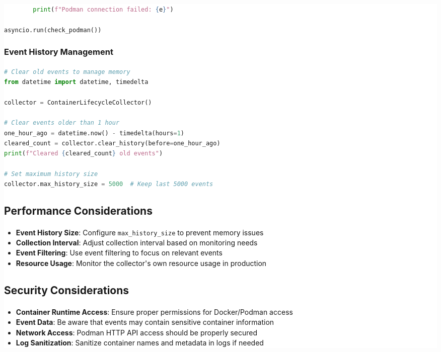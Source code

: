 ```python
        print(f"Podman connection failed: {e}")

asyncio.run(check_podman())
```

### Event History Management

```python
# Clear old events to manage memory
from datetime import datetime, timedelta

collector = ContainerLifecycleCollector()

# Clear events older than 1 hour
one_hour_ago = datetime.now() - timedelta(hours=1)
cleared_count = collector.clear_history(before=one_hour_ago)
print(f"Cleared {cleared_count} old events")

# Set maximum history size
collector.max_history_size = 5000  # Keep last 5000 events
```

## Performance Considerations

- **Event History Size**: Configure `max_history_size` to prevent memory issues
- **Collection Interval**: Adjust collection interval based on monitoring needs
- **Event Filtering**: Use event filtering to focus on relevant events
- **Resource Usage**: Monitor the collector's own resource usage in production

## Security Considerations

- **Container Runtime Access**: Ensure proper permissions for Docker/Podman access
- **Event Data**: Be aware that events may contain sensitive container information
- **Network Access**: Podman HTTP API access should be properly secured
- **Log Sanitization**: Sanitize container names and metadata in logs if needed